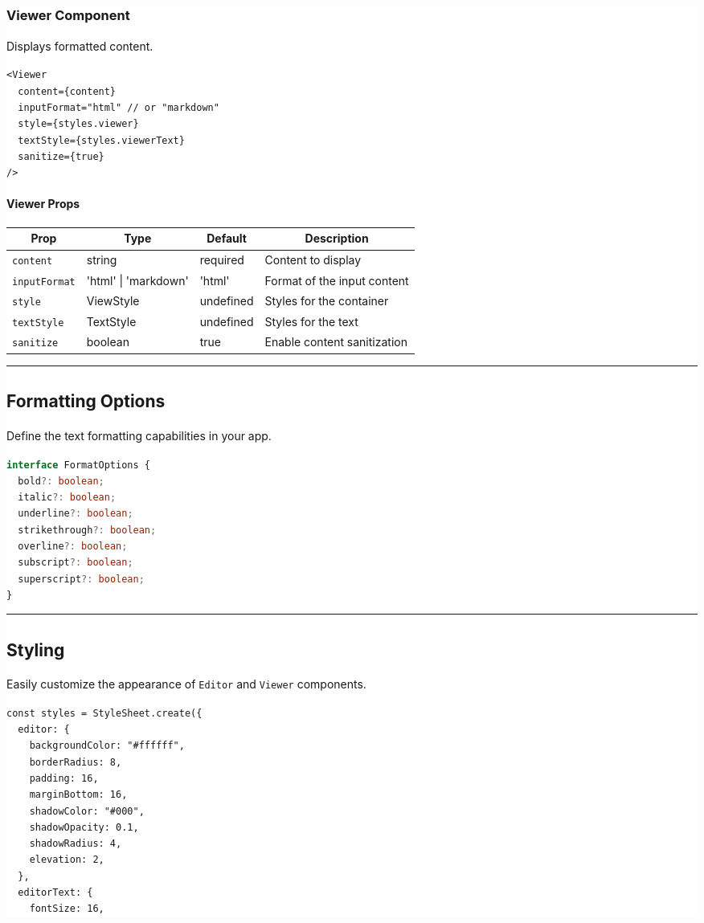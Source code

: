 
### **Viewer Component**

Displays formatted content.

```tsx
<Viewer
  content={content}
  inputFormat="html" // or "markdown"
  style={styles.viewer}
  textStyle={styles.viewerText}
  sanitize={true}
/>
```

#### **Viewer Props**

| Prop          | Type                 | Default   | Description                 |
| ------------- | -------------------- | --------- | --------------------------- |
| `content`     | string               | required  | Content to display          |
| `inputFormat` | 'html' \| 'markdown' | 'html'    | Format of the input content |
| `style`       | ViewStyle            | undefined | Styles for the container    |
| `textStyle`   | TextStyle            | undefined | Styles for the text         |
| `sanitize`    | boolean              | true      | Enable content sanitization |

---

## **Formatting Options**

Define the text formatting capabilities in your app.

```typescript
interface FormatOptions {
  bold?: boolean;
  italic?: boolean;
  underline?: boolean;
  strikethrough?: boolean;
  overline?: boolean;
  subscript?: boolean;
  superscript?: boolean;
}
```

---

## **Styling**

Easily customize the appearance of `Editor` and `Viewer` components.

```tsx
const styles = StyleSheet.create({
  editor: {
    backgroundColor: "#ffffff",
    borderRadius: 8,
    padding: 16,
    marginBottom: 16,
    shadowColor: "#000",
    shadowOpacity: 0.1,
    shadowRadius: 4,
    elevation: 2,
  },
  editorText: {
    fontSize: 16,
```